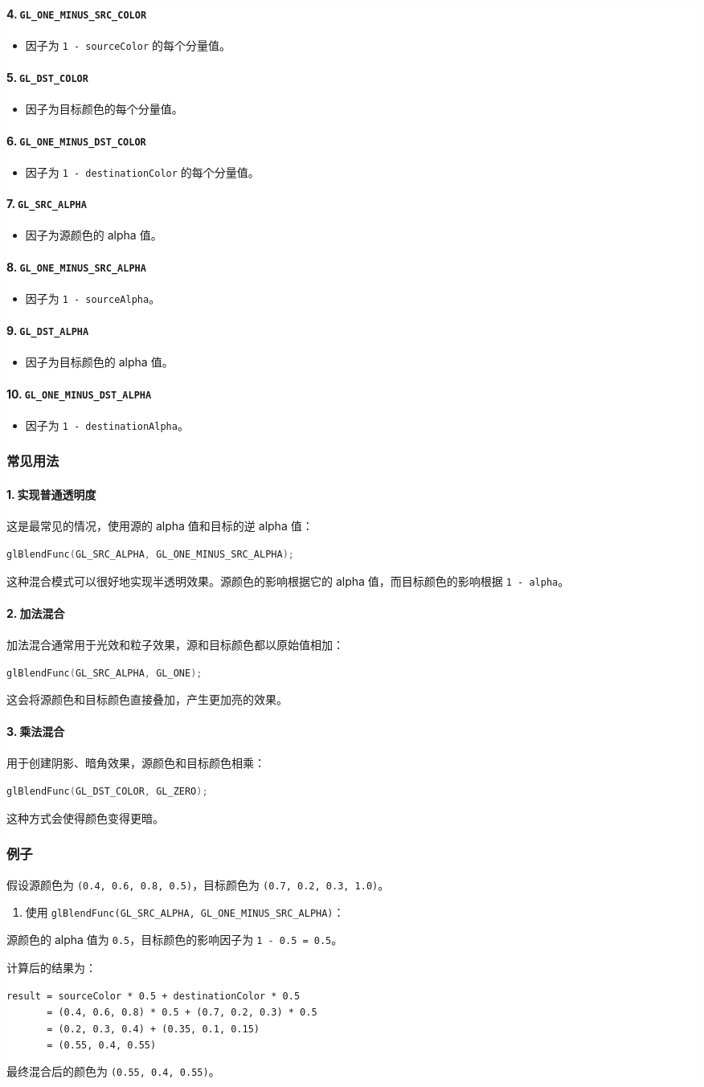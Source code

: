 #### 4. `GL_ONE_MINUS_SRC_COLOR`
- 因子为 `1 - sourceColor` 的每个分量值。

#### 5. `GL_DST_COLOR`
- 因子为目标颜色的每个分量值。

#### 6. `GL_ONE_MINUS_DST_COLOR`
- 因子为 `1 - destinationColor` 的每个分量值。

#### 7. `GL_SRC_ALPHA`
- 因子为源颜色的 alpha 值。

#### 8. `GL_ONE_MINUS_SRC_ALPHA`
- 因子为 `1 - sourceAlpha`。

#### 9. `GL_DST_ALPHA`
- 因子为目标颜色的 alpha 值。

#### 10. `GL_ONE_MINUS_DST_ALPHA`
- 因子为 `1 - destinationAlpha`。

### 常见用法

#### 1. **实现普通透明度**
这是最常见的情况，使用源的 alpha 值和目标的逆 alpha 值：
```c
glBlendFunc(GL_SRC_ALPHA, GL_ONE_MINUS_SRC_ALPHA);
```
这种混合模式可以很好地实现半透明效果。源颜色的影响根据它的 alpha 值，而目标颜色的影响根据 `1 - alpha`。

#### 2. **加法混合**
加法混合通常用于光效和粒子效果，源和目标颜色都以原始值相加：
```c
glBlendFunc(GL_SRC_ALPHA, GL_ONE);
```
这会将源颜色和目标颜色直接叠加，产生更加亮的效果。

#### 3. **乘法混合**
用于创建阴影、暗角效果，源颜色和目标颜色相乘：
```c
glBlendFunc(GL_DST_COLOR, GL_ZERO);
```
这种方式会使得颜色变得更暗。

### 例子
假设源颜色为 `(0.4, 0.6, 0.8, 0.5)`，目标颜色为 `(0.7, 0.2, 0.3, 1.0)`。

1. 使用 `glBlendFunc(GL_SRC_ALPHA, GL_ONE_MINUS_SRC_ALPHA)`：

源颜色的 alpha 值为 `0.5`，目标颜色的影响因子为 `1 - 0.5 = 0.5`。

计算后的结果为：
```
result = sourceColor * 0.5 + destinationColor * 0.5
       = (0.4, 0.6, 0.8) * 0.5 + (0.7, 0.2, 0.3) * 0.5
       = (0.2, 0.3, 0.4) + (0.35, 0.1, 0.15)
       = (0.55, 0.4, 0.55)
```
最终混合后的颜色为 `(0.55, 0.4, 0.55)`。
